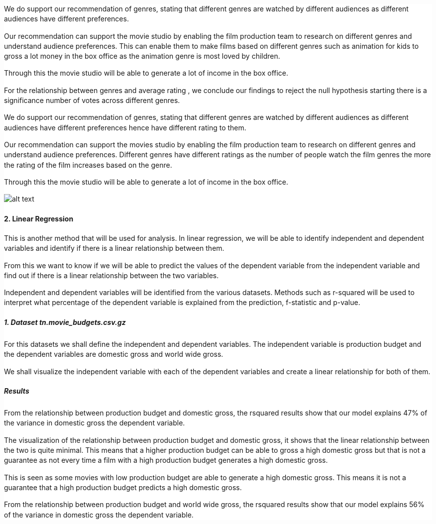 We do support our recommendation of genres, stating that different genres are watched by different audiences as different audiences have different preferences.

Our recommendation can support the movie studio by enabling the film production team to research on different genres and understand audience preferences. This can enable them to make films based on different genres such as animation for kids to gross a lot money in the box office as the animation genre is most loved by children.

Through this the movie studio will be able to generate a lot of income in the box office.

For the relationship between genres and average rating , we conclude our findings to reject the null hypothesis starting there is a significance number of votes across different genres.

We do support our recommendation of genres, stating that different genres are watched by different audiences as different audiences have different preferences hence have different rating to them.

Our recommendation can support the movies studio by enabling the film production team to research on different genres and understand audience preferences. Different genres have different ratings as the number of people watch the film genres the more the rating of the film increases based on the genre.

Through this the movie studio will be able to generate a lot of income in the box office.

![alt text](image-3.png)
#### 2. Linear Regression
This is another method that will be used for analysis. In linear regression, we will be able to identify independent and dependent variables and identify if there is a linear relationship between them.

From this we want to know if we will be able to predict the values of the dependent variable from the independent variable and find out if there is a linear relationship between the two variables.

Independent and dependent variables will be identified from the various datasets. Methods such as r-squared will be used to interpret what percentage of the dependent variable is explained from the prediction, f-statistic and p-value.

##### 1. Dataset tn.movie_budgets.csv.gz
For this datasets we shall define the independent and dependent variables. The independent variable is production budget and the dependent variables are domestic gross and world wide gross.

We shall visualize the independent variable with each of the dependent variables and create a linear relationship for both of them.

##### Results
From the relationship between production budget and domestic gross, the rsquared results show that our model explains 47% of the variance in domestic gross the dependent variable.

The visualization of the relationship between production budget and domestic gross, it shows that the linear relationship between the two is quite minimal. This means that a higher production budget can be able to gross a high domestic gross  but that is not a guarantee as not every time a film with a high production budget generates a high domestic gross.

This is seen as some movies with low production budget are able to generate a high domestic gross. This means it is not a guarantee that a high production budget predicts a high domestic gross.


From the relationship between production budget and world wide  gross, the rsquared results show that our model explains 56% of the variance in domestic gross the dependent variable.
